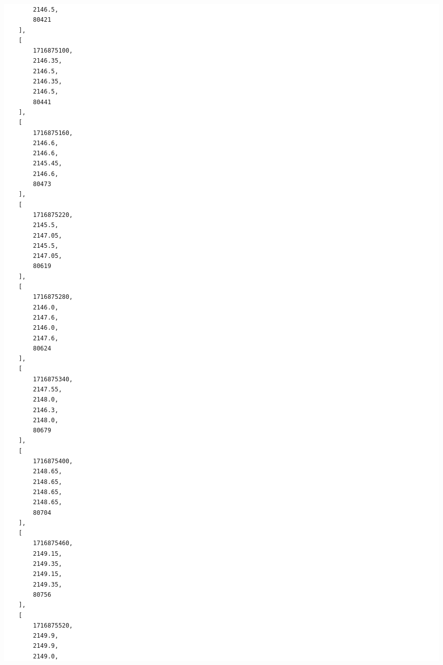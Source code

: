             2146.5,
            80421
        ],
        [
            1716875100,
            2146.35,
            2146.5,
            2146.35,
            2146.5,
            80441
        ],
        [
            1716875160,
            2146.6,
            2146.6,
            2145.45,
            2146.6,
            80473
        ],
        [
            1716875220,
            2145.5,
            2147.05,
            2145.5,
            2147.05,
            80619
        ],
        [
            1716875280,
            2146.0,
            2147.6,
            2146.0,
            2147.6,
            80624
        ],
        [
            1716875340,
            2147.55,
            2148.0,
            2146.3,
            2148.0,
            80679
        ],
        [
            1716875400,
            2148.65,
            2148.65,
            2148.65,
            2148.65,
            80704
        ],
        [
            1716875460,
            2149.15,
            2149.35,
            2149.15,
            2149.35,
            80756
        ],
        [
            1716875520,
            2149.9,
            2149.9,
            2149.0,